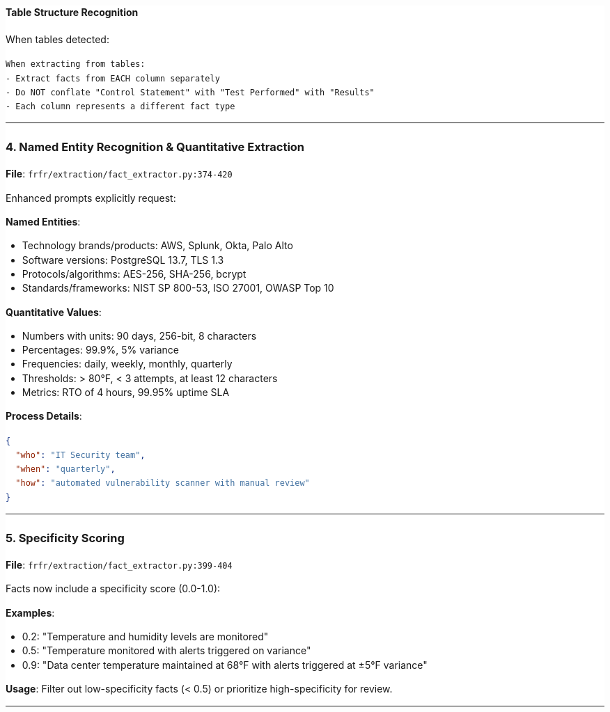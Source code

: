 #### Table Structure Recognition
When tables detected:
```
When extracting from tables:
- Extract facts from EACH column separately
- Do NOT conflate "Control Statement" with "Test Performed" with "Results"
- Each column represents a different fact type
```

---

### 4. Named Entity Recognition & Quantitative Extraction

**File**: `frfr/extraction/fact_extractor.py:374-420`

Enhanced prompts explicitly request:

**Named Entities**:
- Technology brands/products: AWS, Splunk, Okta, Palo Alto
- Software versions: PostgreSQL 13.7, TLS 1.3
- Protocols/algorithms: AES-256, SHA-256, bcrypt
- Standards/frameworks: NIST SP 800-53, ISO 27001, OWASP Top 10

**Quantitative Values**:
- Numbers with units: 90 days, 256-bit, 8 characters
- Percentages: 99.9%, 5% variance
- Frequencies: daily, weekly, monthly, quarterly
- Thresholds: > 80°F, < 3 attempts, at least 12 characters
- Metrics: RTO of 4 hours, 99.95% uptime SLA

**Process Details**:
```json
{
  "who": "IT Security team",
  "when": "quarterly",
  "how": "automated vulnerability scanner with manual review"
}
```

---

### 5. Specificity Scoring

**File**: `frfr/extraction/fact_extractor.py:399-404`

Facts now include a specificity score (0.0-1.0):

**Examples**:
- 0.2: "Temperature and humidity levels are monitored"
- 0.5: "Temperature monitored with alerts triggered on variance"
- 0.9: "Data center temperature maintained at 68°F with alerts triggered at ±5°F variance"

**Usage**: Filter out low-specificity facts (< 0.5) or prioritize high-specificity for review.

---
